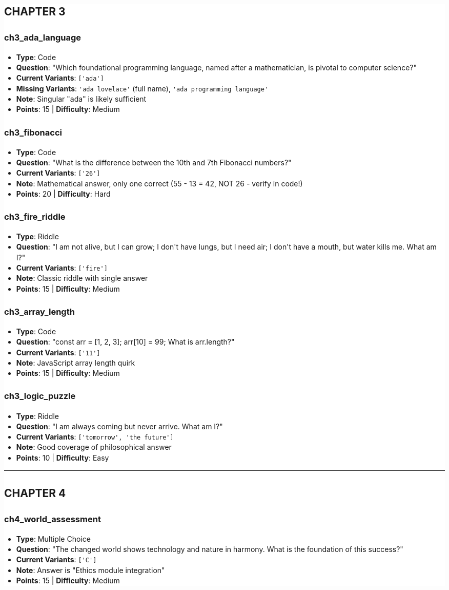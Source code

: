 ## CHAPTER 3

### ch3_ada_language
- **Type**: Code
- **Question**: "Which foundational programming language, named after a mathematician, is pivotal to computer science?"
- **Current Variants**: `['ada']`
- **Missing Variants**: `'ada lovelace'` (full name), `'ada programming language'`
- **Note**: Singular "ada" is likely sufficient
- **Points**: 15 | **Difficulty**: Medium

### ch3_fibonacci
- **Type**: Code
- **Question**: "What is the difference between the 10th and 7th Fibonacci numbers?"
- **Current Variants**: `['26']`
- **Note**: Mathematical answer, only one correct (55 - 13 = 42, NOT 26 - verify in code!)
- **Points**: 20 | **Difficulty**: Hard

### ch3_fire_riddle
- **Type**: Riddle
- **Question**: "I am not alive, but I can grow; I don't have lungs, but I need air; I don't have a mouth, but water kills me. What am I?"
- **Current Variants**: `['fire']`
- **Note**: Classic riddle with single answer
- **Points**: 15 | **Difficulty**: Medium

### ch3_array_length
- **Type**: Code
- **Question**: "const arr = [1, 2, 3]; arr[10] = 99; What is arr.length?"
- **Current Variants**: `['11']`
- **Note**: JavaScript array length quirk
- **Points**: 15 | **Difficulty**: Medium

### ch3_logic_puzzle
- **Type**: Riddle
- **Question**: "I am always coming but never arrive. What am I?"
- **Current Variants**: `['tomorrow', 'the future']`
- **Note**: Good coverage of philosophical answer
- **Points**: 10 | **Difficulty**: Easy

---

## CHAPTER 4

### ch4_world_assessment
- **Type**: Multiple Choice
- **Question**: "The changed world shows technology and nature in harmony. What is the foundation of this success?"
- **Current Variants**: `['C']`
- **Note**: Answer is "Ethics module integration"
- **Points**: 15 | **Difficulty**: Medium
